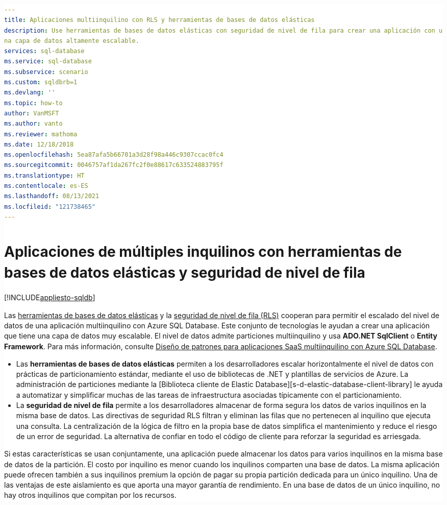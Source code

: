 ```yaml
---
title: Aplicaciones multiinquilino con RLS y herramientas de bases de datos elásticas
description: Use herramientas de bases de datos elásticas con seguridad de nivel de fila para crear una aplicación con una capa de datos altamente escalable.
services: sql-database
ms.service: sql-database
ms.subservice: scenario
ms.custom: sqldbrb=1
ms.devlang: ''
ms.topic: how-to
author: VanMSFT
ms.author: vanto
ms.reviewer: mathoma
ms.date: 12/18/2018
ms.openlocfilehash: 5ea87afa5b66701a3d28f98a446c9307ccac0fc4
ms.sourcegitcommit: 0046757af1da267fc2f0e88617c633524883795f
ms.translationtype: HT
ms.contentlocale: es-ES
ms.lasthandoff: 08/13/2021
ms.locfileid: "121738465"
---
```

# <a name="multi-tenant-applications-with-elastic-database-tools-and-row-level-security"></a>Aplicaciones de múltiples inquilinos con herramientas de bases de datos elásticas y seguridad de nivel de fila
[!INCLUDE[appliesto-sqldb](../includes/appliesto-sqldb.md)]

Las [herramientas de bases de datos elásticas](elastic-scale-get-started.md) y la [seguridad de nivel de fila (RLS)][rls] cooperan para permitir el escalado del nivel de datos de una aplicación multiinquilino con Azure SQL Database. Este conjunto de tecnologías le ayudan a crear una aplicación que tiene una capa de datos muy escalable. El nivel de datos admite particiones multiinquilino y usa **ADO.NET SqlClient** o **Entity Framework**. Para más información, consulte [Diseño de patrones para aplicaciones SaaS multiinquilino con Azure SQL Database](./saas-tenancy-app-design-patterns.md).

- Las **herramientas de bases de datos elásticas** permiten a los desarrolladores escalar horizontalmente el nivel de datos con prácticas de particionamiento estándar, mediante el uso de bibliotecas de .NET y plantillas de servicios de Azure. La administración de particiones mediante la [Biblioteca cliente de Elastic Database][s-d-elastic-database-client-library] le ayuda a automatizar y simplificar muchas de las tareas de infraestructura asociadas típicamente con el particionamiento.
- La **seguridad de nivel de fila** permite a los desarrolladores almacenar de forma segura los datos de varios inquilinos en la misma base de datos. Las directivas de seguridad RLS filtran y eliminan las filas que no pertenecen al inquilino que ejecuta una consulta. La centralización de la lógica de filtro en la propia base de datos simplifica el mantenimiento y reduce el riesgo de un error de seguridad. La alternativa de confiar en todo el código de cliente para reforzar la seguridad es arriesgada.

Si estas características se usan conjuntamente, una aplicación puede almacenar los datos para varios inquilinos en la misma base de datos de la partición. El costo por inquilino es menor cuando los inquilinos comparten una base de datos. La misma aplicación puede ofrecen también a sus inquilinos premium la opción de pagar su propia partición dedicada para un único inquilino. Una de las ventajas de este aislamiento es que aporta una mayor garantía de rendimiento. En una base de datos de un único inquilino, no hay otros inquilinos que compitan por los recursos.


[1]: ./media/saas-tenancy-elastic-tools-multi-tenant-row-level-security/blogging-app.png
[rls]: /sql/relational-databases/security/row-level-security